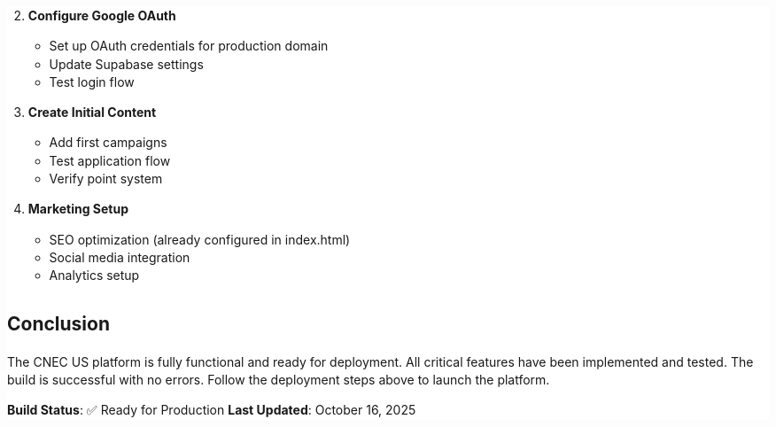 2. **Configure Google OAuth**
   - Set up OAuth credentials for production domain
   - Update Supabase settings
   - Test login flow

3. **Create Initial Content**
   - Add first campaigns
   - Test application flow
   - Verify point system

4. **Marketing Setup**
   - SEO optimization (already configured in index.html)
   - Social media integration
   - Analytics setup

## Conclusion

The CNEC US platform is fully functional and ready for deployment. All critical features have been implemented and tested. The build is successful with no errors. Follow the deployment steps above to launch the platform.

**Build Status**: ✅ Ready for Production
**Last Updated**: October 16, 2025


